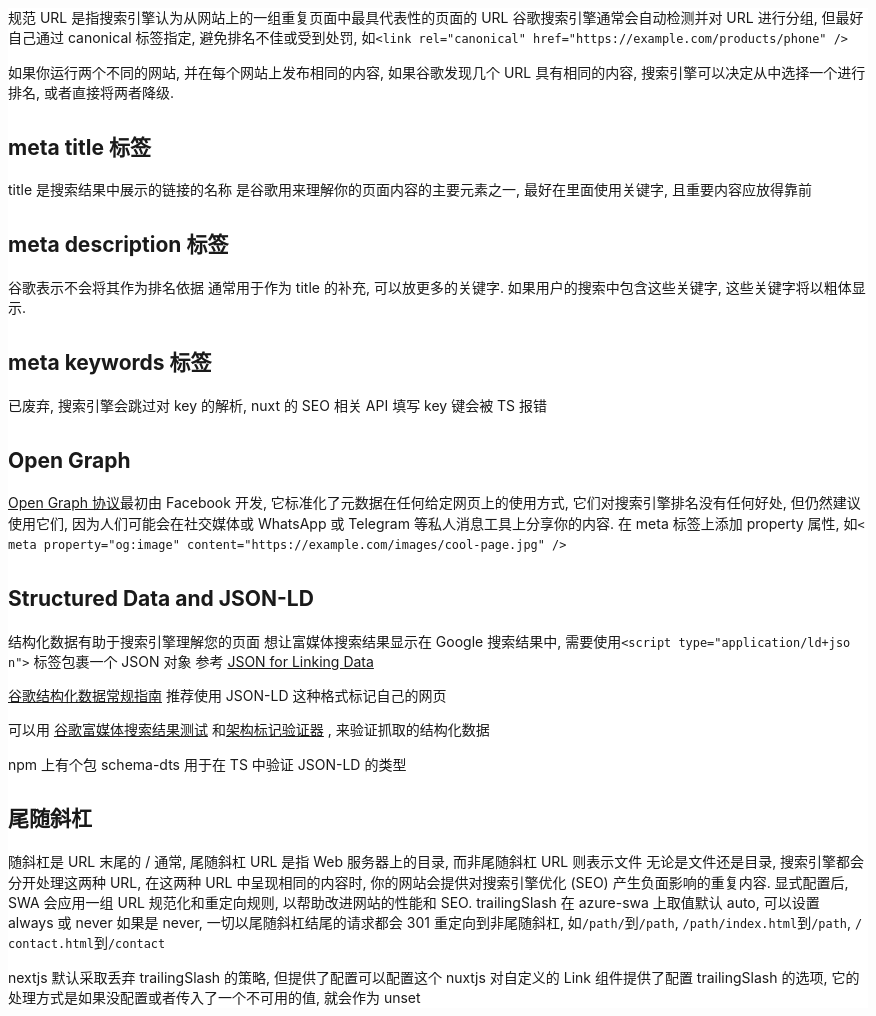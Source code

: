 规范 URL 是指搜索引擎认为从网站上的一组重复页面中最具代表性的页面的 URL
谷歌搜索引擎通常会自动检测并对 URL 进行分组, 但最好自己通过 canonical 标签指定, 避免排名不佳或受到处罚, 如`<link rel="canonical" href="https://example.com/products/phone" />`

如果你运行两个不同的网站, 并在每个网站上发布相同的内容, 如果谷歌发现几个 URL 具有相同的内容, 搜索引擎可以决定从中选择一个进行排名, 或者直接将两者降级.

## meta title 标签

title 是搜索结果中展示的链接的名称
是谷歌用来理解你的页面内容的主要元素之一, 最好在里面使用关键字, 且重要内容应放得靠前

## meta description 标签

谷歌表示不会将其作为排名依据
通常用于作为 title 的补充, 可以放更多的关键字. 如果用户的搜索中包含这些关键字, 这些关键字将以粗体显示.

## meta keywords 标签

已废弃, 搜索引擎会跳过对 key 的解析, nuxt 的 SEO 相关 API 填写 key 键会被 TS 报错

## Open Graph

[Open Graph 协议](https://ogp.me/)最初由 Facebook 开发, 它标准化了元数据在任何给定网页上的使用方式,
它们对搜索引擎排名没有任何好处, 但仍然建议使用它们, 因为人们可能会在社交媒体或 WhatsApp 或 Telegram 等私人消息工具上分享你的内容.
在 meta 标签上添加 property 属性, 如`<meta property="og:image" content="https://example.com/images/cool-page.jpg" />`

## Structured Data and JSON-LD

结构化数据有助于搜索引擎理解您的页面
想让富媒体搜索结果显示在 Google 搜索结果中, 需要使用`<script type="application/ld+json">` 标签包裹一个 JSON 对象
参考 [JSON for Linking Data](https://json-ld.org/)

[谷歌结构化数据常规指南](https://developers.google.com/search/docs/appearance/structured-data/sd-policies?hl=zh-cn) 推荐使用 JSON-LD 这种格式标记自己的网页

可以用 [谷歌富媒体搜索结果测试](https://search.google.com/test/rich-results) 和[架构标记验证器](https://validator.schema.org/) , 来验证抓取的结构化数据

npm 上有个包 schema-dts 用于在 TS 中验证 JSON-LD 的类型

## 尾随斜杠

随斜杠是 URL 末尾的 /
通常, 尾随斜杠 URL 是指 Web 服务器上的目录, 而非尾随斜杠 URL 则表示文件
无论是文件还是目录, 搜索引擎都会分开处理这两种 URL, 在这两种 URL 中呈现相同的内容时, 你的网站会提供对搜索引擎优化 (SEO) 产生负面影响的重复内容.
显式配置后, SWA 会应用一组 URL 规范化和重定向规则, 以帮助改进网站的性能和 SEO.
trailingSlash 在 azure-swa 上取值默认 auto, 可以设置 always 或 never
如果是 never, 一切以尾随斜杠结尾的请求都会 301 重定向到非尾随斜杠, 如`/path/`到`/path`, `/path/index.html`到`/path`, `/contact.html`到`/contact`

nextjs 默认采取丢弃 trailingSlash 的策略, 但提供了配置可以配置这个
nuxtjs 对自定义的 Link 组件提供了配置 trailingSlash 的选项, 它的处理方式是如果没配置或者传入了一个不可用的值, 就会作为 unset
